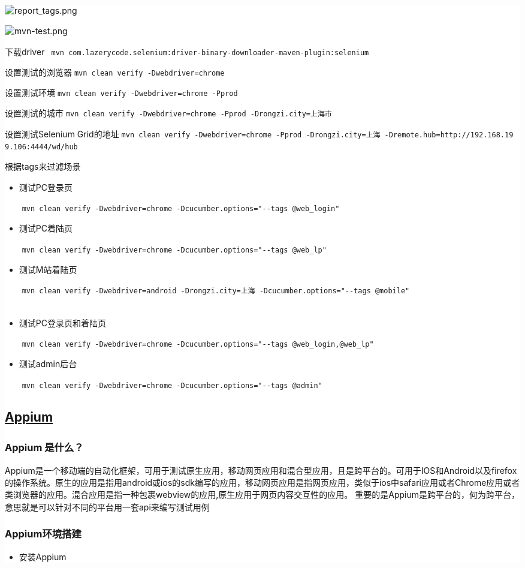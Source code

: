 ![report_tags.png](quick-start/report_tags.png) 

![mvn-test.png](quick-start/report_failed.png)


下载driver ` mvn com.lazerycode.selenium:driver-binary-downloader-maven-plugin:selenium`

设置测试的浏览器 `mvn clean verify -Dwebdriver=chrome`

设置测试环境 `mvn clean verify -Dwebdriver=chrome -Pprod`

设置测试的城市 `mvn clean verify -Dwebdriver=chrome -Pprod -Drongzi.city=上海市`

设置测试Selenium Grid的地址 `mvn clean verify -Dwebdriver=chrome -Pprod -Drongzi.city=上海 -Dremote.hub=http://192.168.199.106:4444/wd/hub`

根据tags来过滤场景

*   测试PC登录页
    
```
    mvn clean verify -Dwebdriver=chrome -Dcucumber.options="--tags @web_login"
```

*   测试PC着陆页
    
```
    mvn clean verify -Dwebdriver=chrome -Dcucumber.options="--tags @web_lp"
```

*   测试M站着陆页
    
```
    mvn clean verify -Dwebdriver=android -Drongzi.city=上海 -Dcucumber.options="--tags @mobile"
    
```

*   测试PC登录页和着陆页
    
```
    mvn clean verify -Dwebdriver=chrome -Dcucumber.options="--tags @web_login,@web_lp"
```

*   测试admin后台
    
```
    mvn clean verify -Dwebdriver=chrome -Dcucumber.options="--tags @admin"
```

## [Appium](http://appium.io/) 

### Appium 是什么？

Appium是一个移动端的自动化框架，可用于测试原生应用，移动网页应用和混合型应用，且是跨平台的。可用于IOS和Android以及firefox的操作系统。原生的应用是指用android或ios的sdk编写的应用，移动网页应用是指网页应用，类似于ios中safari应用或者Chrome应用或者类浏览器的应用。混合应用是指一种包裹webview的应用,原生应用于网页内容交互性的应用。
重要的是Appium是跨平台的，何为跨平台，意思就是可以针对不同的平台用一套api来编写测试用例

### Appium环境搭建

* 安装Appium
    